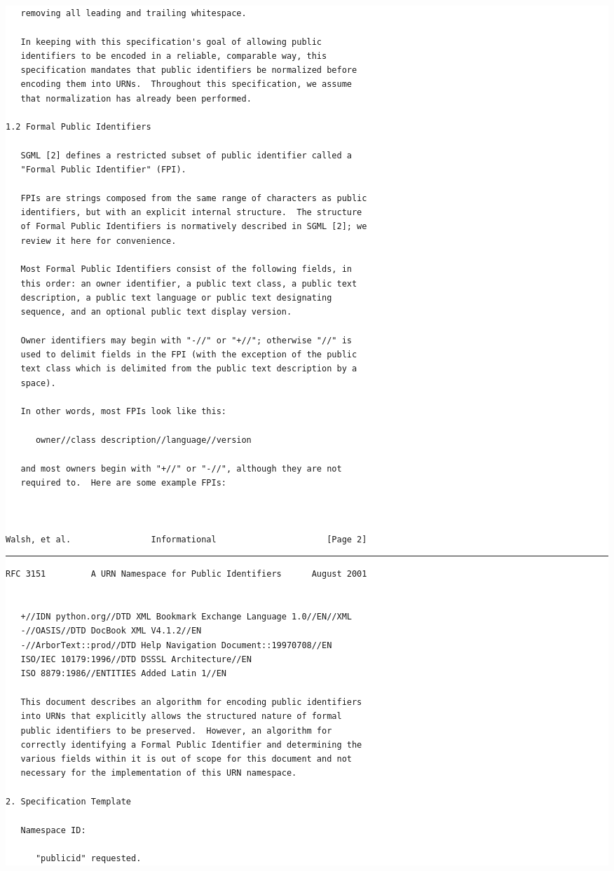 ``` newpage
   removing all leading and trailing whitespace.

   In keeping with this specification's goal of allowing public
   identifiers to be encoded in a reliable, comparable way, this
   specification mandates that public identifiers be normalized before
   encoding them into URNs.  Throughout this specification, we assume
   that normalization has already been performed.

1.2 Formal Public Identifiers

   SGML [2] defines a restricted subset of public identifier called a
   "Formal Public Identifier" (FPI).

   FPIs are strings composed from the same range of characters as public
   identifiers, but with an explicit internal structure.  The structure
   of Formal Public Identifiers is normatively described in SGML [2]; we
   review it here for convenience.

   Most Formal Public Identifiers consist of the following fields, in
   this order: an owner identifier, a public text class, a public text
   description, a public text language or public text designating
   sequence, and an optional public text display version.

   Owner identifiers may begin with "-//" or "+//"; otherwise "//" is
   used to delimit fields in the FPI (with the exception of the public
   text class which is delimited from the public text description by a
   space).

   In other words, most FPIs look like this:

      owner//class description//language//version

   and most owners begin with "+//" or "-//", although they are not
   required to.  Here are some example FPIs:



Walsh, et al.                Informational                      [Page 2]
```

------------------------------------------------------------------------

``` newpage
RFC 3151         A URN Namespace for Public Identifiers      August 2001


   +//IDN python.org//DTD XML Bookmark Exchange Language 1.0//EN//XML
   -//OASIS//DTD DocBook XML V4.1.2//EN
   -//ArborText::prod//DTD Help Navigation Document::19970708//EN
   ISO/IEC 10179:1996//DTD DSSSL Architecture//EN
   ISO 8879:1986//ENTITIES Added Latin 1//EN

   This document describes an algorithm for encoding public identifiers
   into URNs that explicitly allows the structured nature of formal
   public identifiers to be preserved.  However, an algorithm for
   correctly identifying a Formal Public Identifier and determining the
   various fields within it is out of scope for this document and not
   necessary for the implementation of this URN namespace.

2. Specification Template

   Namespace ID:

      "publicid" requested.
```